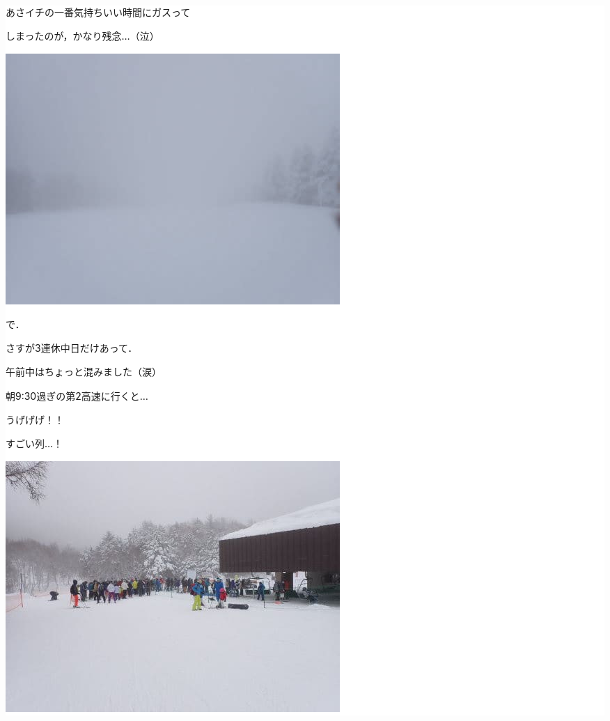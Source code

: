 
あさイチの一番気持ちいい時間にガスって


しまったのが，かなり残念…（泣）




![04bd6edc352f1058e650fa9e21ad3914.jpg](images/04bd6edc352f1058e650fa9e21ad3914.jpg)







で．


さすが3連休中日だけあって．


午前中はちょっと混みました（涙）


朝9:30過ぎの第2高速に行くと…


うげげげ！！


すごい列…！




![d886e2080851a173bc5df085311d9fa1.jpg](images/d886e2080851a173bc5df085311d9fa1.jpg)
